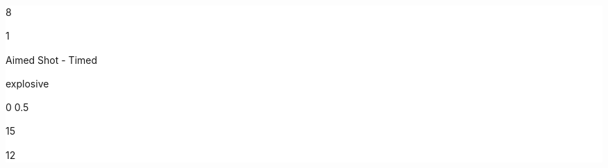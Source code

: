 8

</td>
<td>
</td>
<td>
</td>
<td>
</td>
<td>

1

</td>
</tr>
<tr style="background:#101010" align=center>
<td>
</td>
<td>
</td>
<td>
</td>
<td>

Aimed Shot - Timed

</td>
<td>

explosive

</td>
<td>

0 0.5

</td>
<td>

15

</td>
<td>
</td>
<td>

12

</td>
<td>
</td>
<td>
</td>
<td>
</td>
<td>
